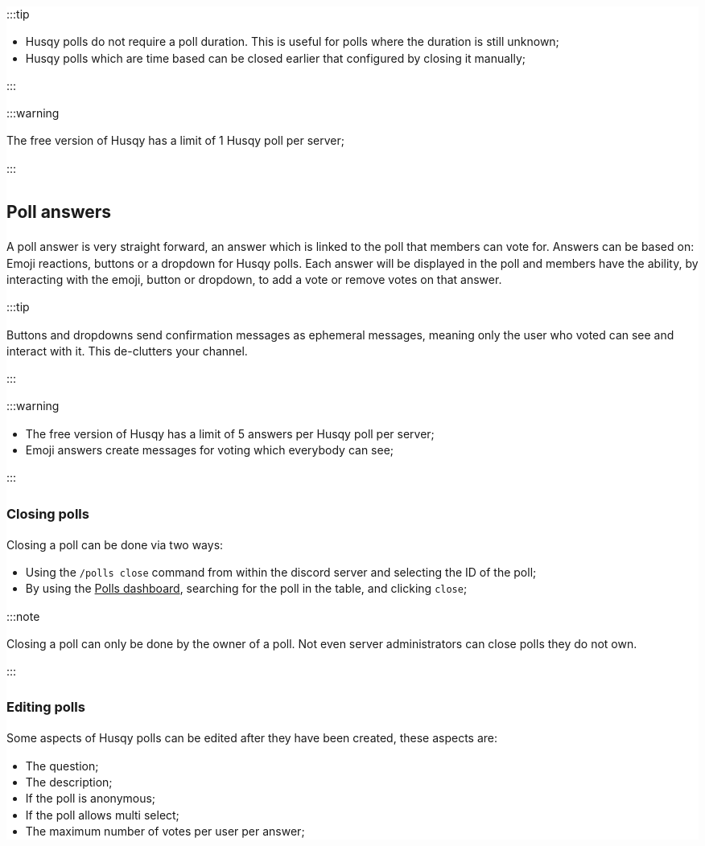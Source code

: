 :::tip

- Husqy polls do not require a poll duration. This is useful for polls where the duration is still unknown;
- Husqy polls which are time based can be closed earlier that configured by closing it manually;

:::

:::warning

The free version of Husqy has a limit of 1 Husqy poll per server;

:::

## Poll answers

A poll answer is very straight forward, an answer which is linked to the poll that members can vote for. Answers can be based on: Emoji reactions, buttons or a dropdown for Husqy polls. Each answer will be displayed in the poll and members have the ability, by interacting with the emoji, button or dropdown, to add a vote or remove votes on that answer.

:::tip

Buttons and dropdowns send confirmation messages as ephemeral messages, meaning only the user who voted can see and interact with it. This de-clutters your channel.

:::

:::warning

- The free version of Husqy has a limit of 5 answers per Husqy poll per server;
- Emoji answers create messages for voting which everybody can see;

:::

### Closing polls

Closing a poll can be done via two ways:

- Using the `/polls close` command from within the discord server and selecting the ID of the poll;
- By using the [Polls dashboard](#additional-info--commands), searching for the poll in the table, and clicking `close`;

:::note

Closing a poll can only be done by the owner of a poll. Not even server administrators can close polls they do not own.

:::

### Editing polls

Some aspects of Husqy polls can be edited after they have been created, these aspects are:

- The question;
- The description;
- If the poll is anonymous;
- If the poll allows multi select;
- The maximum number of votes per user per answer;
